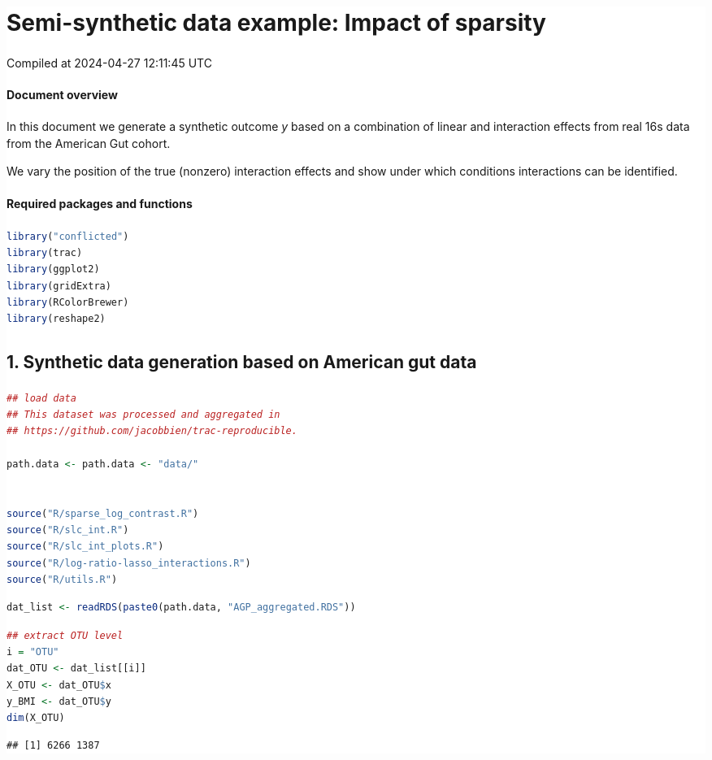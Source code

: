 Semi-synthetic data example: Impact of sparsity
================
Compiled at 2024-04-27 12:11:45 UTC

#### Document overview

In this document we generate a synthetic outcome $y$ based on a
combination of linear and interaction effects from real 16s data from
the American Gut cohort.

We vary the position of the true (nonzero) interaction effects and show
under which conditions interactions can be identified.

#### Required packages and functions

``` r
library("conflicted")
library(trac)
library(ggplot2)
library(gridExtra)
library(RColorBrewer)
library(reshape2)
```

## 1. Synthetic data generation based on American gut data

``` r
## load data
## This dataset was processed and aggregated in 
## https://github.com/jacobbien/trac-reproducible.

path.data <- path.data <- "data/"


source("R/sparse_log_contrast.R")
source("R/slc_int.R")
source("R/slc_int_plots.R")
source("R/log-ratio-lasso_interactions.R")
source("R/utils.R")
```

``` r
dat_list <- readRDS(paste0(path.data, "AGP_aggregated.RDS"))
```

``` r
## extract OTU level
i = "OTU"
dat_OTU <- dat_list[[i]]
X_OTU <- dat_OTU$x 
y_BMI <- dat_OTU$y
dim(X_OTU)
```

    ## [1] 6266 1387
